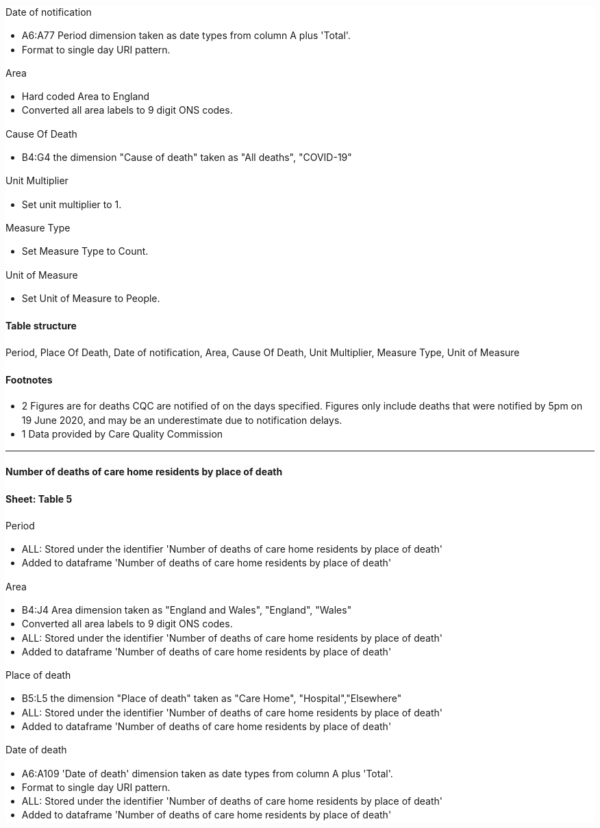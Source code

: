 Date of notification
- A6:A77 Period dimension taken as date types from column A plus 'Total'.
- Format to single day URI pattern.

Area
- Hard coded Area to England
- Converted all area labels to 9 digit ONS codes.

Cause Of Death
- B4:G4 the dimension "Cause of death" taken as "All deaths", "COVID-19"

Unit Multiplier
- Set unit multiplier to 1.

Measure Type
- Set Measure Type to Count.

Unit of Measure
- Set Unit of Measure to People.


#### Table structure
Period, Place Of Death, Date of notification, Area, Cause Of Death, Unit Multiplier, Measure Type, Unit of Measure

#### Footnotes
- 2 Figures are for deaths CQC are notified of on the days specified. Figures only include deaths that were notified by 5pm on 19 June 2020, and may be an underestimate due to notification delays.
- 1 Data provided by Care Quality Commission

-----
#### Number of deaths of care home residents by place of death

#### Sheet: Table 5

Period
- ALL: Stored under the identifier 'Number of deaths of care home residents by place of death'
- Added to dataframe 'Number of deaths of care home residents by place of death'

Area
- B4:J4 Area dimension taken as "England and Wales", "England", "Wales"
- Converted all area labels to 9 digit ONS codes.
- ALL: Stored under the identifier 'Number of deaths of care home residents by place of death'
- Added to dataframe 'Number of deaths of care home residents by place of death'

Place of death
- B5:L5 the dimension "Place of death" taken as "Care Home", "Hospital","Elsewhere"
- ALL: Stored under the identifier 'Number of deaths of care home residents by place of death'
- Added to dataframe 'Number of deaths of care home residents by place of death'

Date of death
- A6:A109 'Date of death' dimension taken as date types from column A plus 'Total'.
- Format to single day URI pattern.
- ALL: Stored under the identifier 'Number of deaths of care home residents by place of death'
- Added to dataframe 'Number of deaths of care home residents by place of death'

